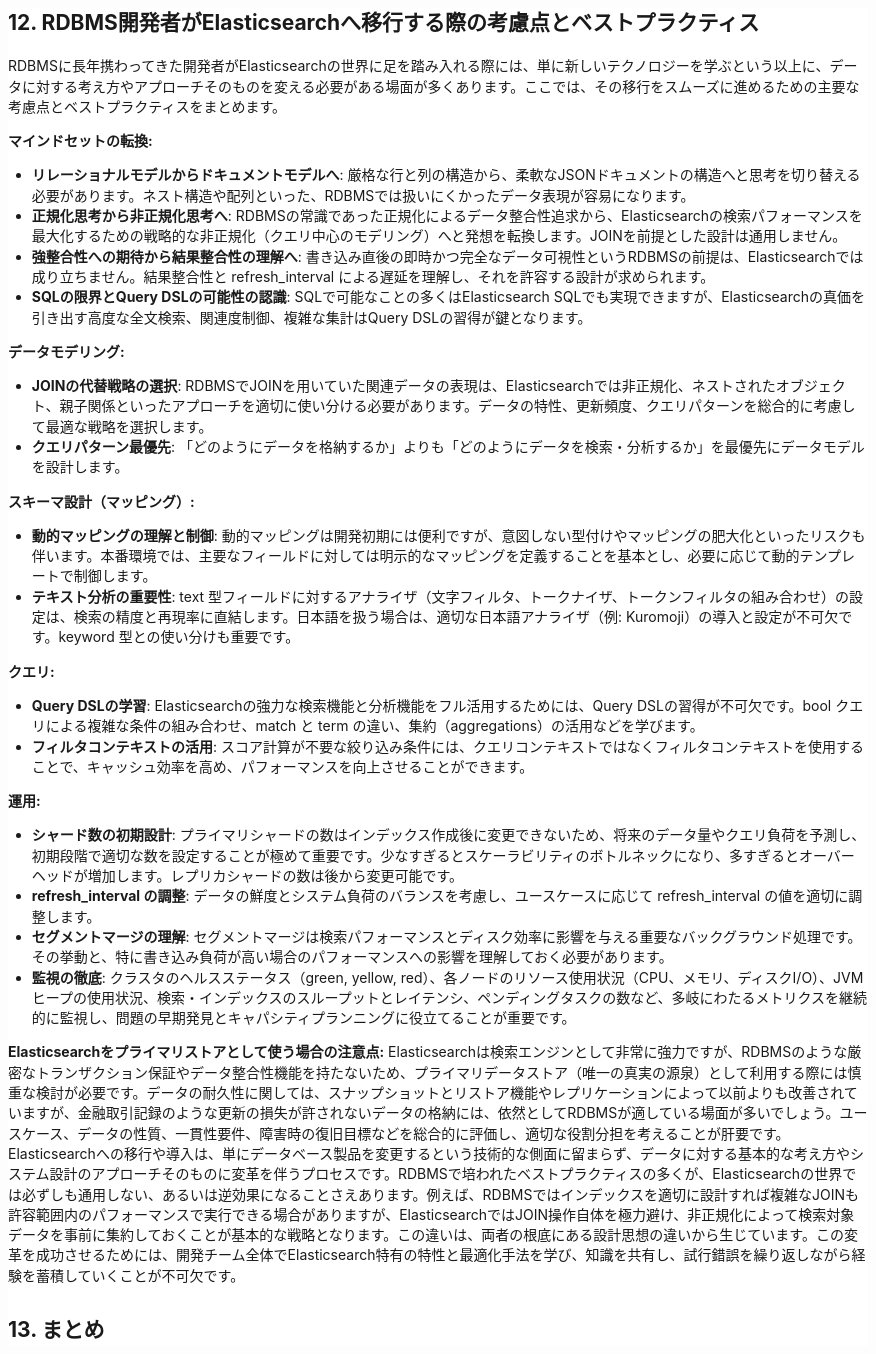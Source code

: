 ## 12. RDBMS開発者がElasticsearchへ移行する際の考慮点とベストプラクティス

RDBMSに長年携わってきた開発者がElasticsearchの世界に足を踏み入れる際には、単に新しいテクノロジーを学ぶという以上に、データに対する考え方やアプローチそのものを変える必要がある場面が多くあります。ここでは、その移行をスムーズに進めるための主要な考慮点とベストプラクティスをまとめます。

**マインドセットの転換:**
- **リレーショナルモデルからドキュメントモデルへ**: 厳格な行と列の構造から、柔軟なJSONドキュメントの構造へと思考を切り替える必要があります。ネスト構造や配列といった、RDBMSでは扱いにくかったデータ表現が容易になります。
- **正規化思考から非正規化思考へ**: RDBMSの常識であった正規化によるデータ整合性追求から、Elasticsearchの検索パフォーマンスを最大化するための戦略的な非正規化（クエリ中心のモデリング）へと発想を転換します。JOINを前提とした設計は通用しません。
- **強整合性への期待から結果整合性の理解へ**: 書き込み直後の即時かつ完全なデータ可視性というRDBMSの前提は、Elasticsearchでは成り立ちません。結果整合性と refresh_interval による遅延を理解し、それを許容する設計が求められます。
- **SQLの限界とQuery DSLの可能性の認識**: SQLで可能なことの多くはElasticsearch SQLでも実現できますが、Elasticsearchの真価を引き出す高度な全文検索、関連度制御、複雑な集計はQuery DSLの習得が鍵となります。

**データモデリング:**
- **JOINの代替戦略の選択**: RDBMSでJOINを用いていた関連データの表現は、Elasticsearchでは非正規化、ネストされたオブジェクト、親子関係といったアプローチを適切に使い分ける必要があります。データの特性、更新頻度、クエリパターンを総合的に考慮して最適な戦略を選択します。
- **クエリパターン最優先**: 「どのようにデータを格納するか」よりも「どのようにデータを検索・分析するか」を最優先にデータモデルを設計します。

**スキーマ設計（マッピング）:**
- **動的マッピングの理解と制御**: 動的マッピングは開発初期には便利ですが、意図しない型付けやマッピングの肥大化といったリスクも伴います。本番環境では、主要なフィールドに対しては明示的なマッピングを定義することを基本とし、必要に応じて動的テンプレートで制御します。
- **テキスト分析の重要性**: text 型フィールドに対するアナライザ（文字フィルタ、トークナイザ、トークンフィルタの組み合わせ）の設定は、検索の精度と再現率に直結します。日本語を扱う場合は、適切な日本語アナライザ（例: Kuromoji）の導入と設定が不可欠です。keyword 型との使い分けも重要です。

**クエリ:**
- **Query DSLの学習**: Elasticsearchの強力な検索機能と分析機能をフル活用するためには、Query DSLの習得が不可欠です。bool クエリによる複雑な条件の組み合わせ、match と term の違い、集約（aggregations）の活用などを学びます。
- **フィルタコンテキストの活用**: スコア計算が不要な絞り込み条件には、クエリコンテキストではなくフィルタコンテキストを使用することで、キャッシュ効率を高め、パフォーマンスを向上させることができます。

**運用:**
- **シャード数の初期設計**: プライマリシャードの数はインデックス作成後に変更できないため、将来のデータ量やクエリ負荷を予測し、初期段階で適切な数を設定することが極めて重要です。少なすぎるとスケーラビリティのボトルネックになり、多すぎるとオーバーヘッドが増加します。レプリカシャードの数は後から変更可能です。
- **refresh_interval の調整**: データの鮮度とシステム負荷のバランスを考慮し、ユースケースに応じて refresh_interval の値を適切に調整します。
- **セグメントマージの理解**: セグメントマージは検索パフォーマンスとディスク効率に影響を与える重要なバックグラウンド処理です。その挙動と、特に書き込み負荷が高い場合のパフォーマンスへの影響を理解しておく必要があります。
- **監視の徹底**: クラスタのヘルスステータス（green, yellow, red）、各ノードのリソース使用状況（CPU、メモリ、ディスクI/O）、JVMヒープの使用状況、検索・インデックスのスループットとレイテンシ、ペンディングタスクの数など、多岐にわたるメトリクスを継続的に監視し、問題の早期発見とキャパシティプランニングに役立てることが重要です。

**Elasticsearchをプライマリストアとして使う場合の注意点:**
Elasticsearchは検索エンジンとして非常に強力ですが、RDBMSのような厳密なトランザクション保証やデータ整合性機能を持たないため、プライマリデータストア（唯一の真実の源泉）として利用する際には慎重な検討が必要です。データの耐久性に関しては、スナップショットとリストア機能やレプリケーションによって以前よりも改善されていますが、金融取引記録のような更新の損失が許されないデータの格納には、依然としてRDBMSが適している場面が多いでしょう。ユースケース、データの性質、一貫性要件、障害時の復旧目標などを総合的に評価し、適切な役割分担を考えることが肝要です。
Elasticsearchへの移行や導入は、単にデータベース製品を変更するという技術的な側面に留まらず、データに対する基本的な考え方やシステム設計のアプローチそのものに変革を伴うプロセスです。RDBMSで培われたベストプラクティスの多くが、Elasticsearchの世界では必ずしも通用しない、あるいは逆効果になることさえあります。例えば、RDBMSではインデックスを適切に設計すれば複雑なJOINも許容範囲内のパフォーマンスで実行できる場合がありますが、ElasticsearchではJOIN操作自体を極力避け、非正規化によって検索対象データを事前に集約しておくことが基本的な戦略となります。この違いは、両者の根底にある設計思想の違いから生じています。この変革を成功させるためには、開発チーム全体でElasticsearch特有の特性と最適化手法を学び、知識を共有し、試行錯誤を繰り返しながら経験を蓄積していくことが不可欠です。

## 13. まとめ

